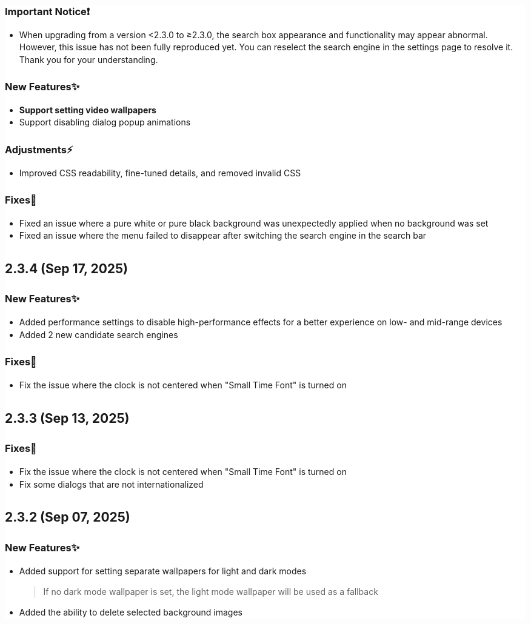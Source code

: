### Important Notice❗

- When upgrading from a version <2.3.0 to ≥2.3.0,
  the search box appearance and functionality may appear abnormal.
  However, this issue has not been fully reproduced yet.
  You can reselect the search engine in the settings page to resolve it.
  Thank you for your understanding.

### New Features✨

- **Support setting video wallpapers**
- Support disabling dialog popup animations

### Adjustments⚡️

- Improved CSS readability, fine-tuned details, and removed invalid CSS

### Fixes🐛

- Fixed an issue where a pure white or pure black background was unexpectedly
  applied when no background was set
- Fixed an issue where the menu failed to disappear after switching the search
  engine in the search bar

## 2.3.4 (Sep 17, 2025)

### New Features✨

- Added performance settings to disable high-performance effects for a better
  experience on low- and mid-range devices
- Added 2 new candidate search engines

### Fixes🐛

- Fix the issue where the clock is not centered when
  "Small Time Font" is turned on

## 2.3.3 (Sep 13, 2025)

### Fixes🐛

- Fix the issue where the clock is not centered when
  "Small Time Font" is turned on
- Fix some dialogs that are not internationalized

## 2.3.2 (Sep 07, 2025)

### New Features✨

- Added support for setting separate wallpapers for light and dark modes
  > If no dark mode wallpaper is set, the light mode wallpaper will be used as a fallback
- Added the ability to delete selected background images
